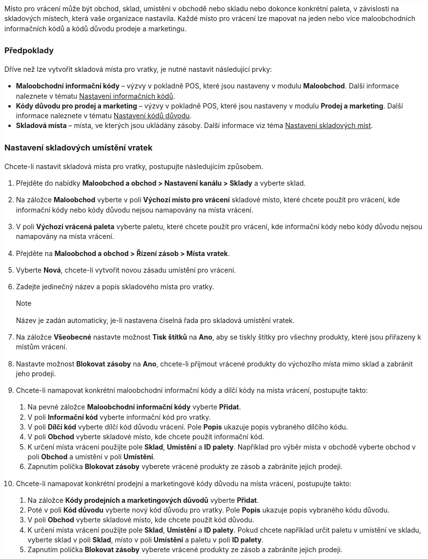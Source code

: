 Místo pro vrácení může být obchod, sklad, umístění v obchodě nebo skladu nebo dokonce konkrétní paleta, v závislosti na skladových místech, která vaše organizace nastavila. Každé místo pro vrácení lze mapovat na jeden nebo více maloobchodních informačních kódů a kódů důvodu prodeje a marketingu.

### <a name="prerequisites"></a>Předpoklady

Dříve než lze vytvořit skladová místa pro vratky, je nutné nastavit následující prvky:

- **Maloobchodní informační kódy** – výzvy v pokladně POS, které jsou nastaveny v modulu **Maloobchod**. Další informace naleznete v tématu [Nastavení informačních kódů](/dynamicsax-2012/appuser-itpro/setting-up-info-codes).
- **Kódy důvodu pro prodej a marketing** – výzvy v pokladně POS, které jsou nastaveny v modulu **Prodej a marketing**. Další informace naleznete v tématu [Nastavení kódů důvodu](/dynamicsax-2012/appuser-itpro/set-up-return-reason-codes).
- **Skladová místa** – místa, ve kterých jsou ukládány zásoby. Další informace viz téma [Nastavení skladových míst](/dynamicsax-2012/appuser-itpro/about-locations).
    
### <a name="set-up-return-locations"></a>Nastavení skladových umístění vratek

Chcete-li nastavit skladová místa pro vratky, postupujte následujícím způsobem.

1. Přejděte do nabídky **Maloobchod a obchod \> Nastavení kanálu \> Sklady** a vyberte sklad.
1. Na záložce **Maloobchod** vyberte v poli **Výchozí místo pro vrácení** skladové místo, které chcete použít pro vrácení, kde informační kódy nebo kódy důvodu nejsou namapovány na místa vrácení.
1. V poli **Výchozí vrácená paleta** vyberte paletu, které chcete použít pro vrácení, kde informační kódy nebo kódy důvodu nejsou namapovány na místa vrácení.
1. Přejděte na **Maloobchod a obchod \> Řízení zásob \> Místa vratek**.
1. Vyberte **Nová**, chcete-li vytvořit novou zásadu umístění pro vrácení.
1. Zadejte jedinečný název a popis skladového místa pro vratky.

    > [!NOTE]
    > Název je zadán automaticky, je-li nastavena číselná řada pro skladová umístění vratek.

1. Na záložce **Všeobecné** nastavte možnost **Tisk štítků** na **Ano**, aby se tiskly štítky pro všechny produkty, které jsou přiřazeny k místům vrácení.
1. Nastavte možnost **Blokovat zásoby** na **Ano**, chcete-li přijmout vrácené produkty do výchozího místa mimo sklad a zabránit jeho prodeji.
1. Chcete-li namapovat konkrétní maloobchodní informační kódy a dílčí kódy na místa vrácení, postupujte takto:

    1. Na pevné záložce **Maloobchodní informační kódy** vyberte **Přidat**.
    1. V poli **Informační kód** vyberte informační kód pro vratky.
    1. V poli **Dílčí kód** vyberte dílčí kód důvodu vrácení. Pole **Popis** ukazuje popis vybraného dílčího kódu.
    1. V poli **Obchod** vyberte skladové místo, kde chcete použít informační kód.
    1. K určení místa vrácení použijte pole **Sklad**, **Umístění** a **ID palety**. Například pro výběr místa v obchodě vyberte obchod v poli **Obchod** a umístění v poli **Umístění**.
    1. Zapnutím políčka **Blokovat zásoby** vyberete vrácené produkty ze zásob a zabráníte jejich prodeji.

1. Chcete-li namapovat konkrétní prodejní a marketingové kódy důvodu na místa vrácení, postupujte takto:

    1. Na záložce **Kódy prodejních a marketingových důvodů** vyberte **Přidat**.
    1. Poté v poli **Kód důvodu** vyberte nový kód důvodu pro vratky. Pole **Popis** ukazuje popis vybraného kódu důvodu.
    1. V poli **Obchod** vyberte skladové místo, kde chcete použít kód důvodu.
    1. K určení místa vrácení použijte pole **Sklad**, **Umístění** a **ID palety**. Pokud chcete například určit paletu v umístění ve skladu, vyberte sklad v poli **Sklad**, místo v poli **Umístění** a paletu v poli **ID palety**.
    1. Zapnutím políčka **Blokovat zásoby** vyberete vrácené produkty ze zásob a zabráníte jejich prodeji.
